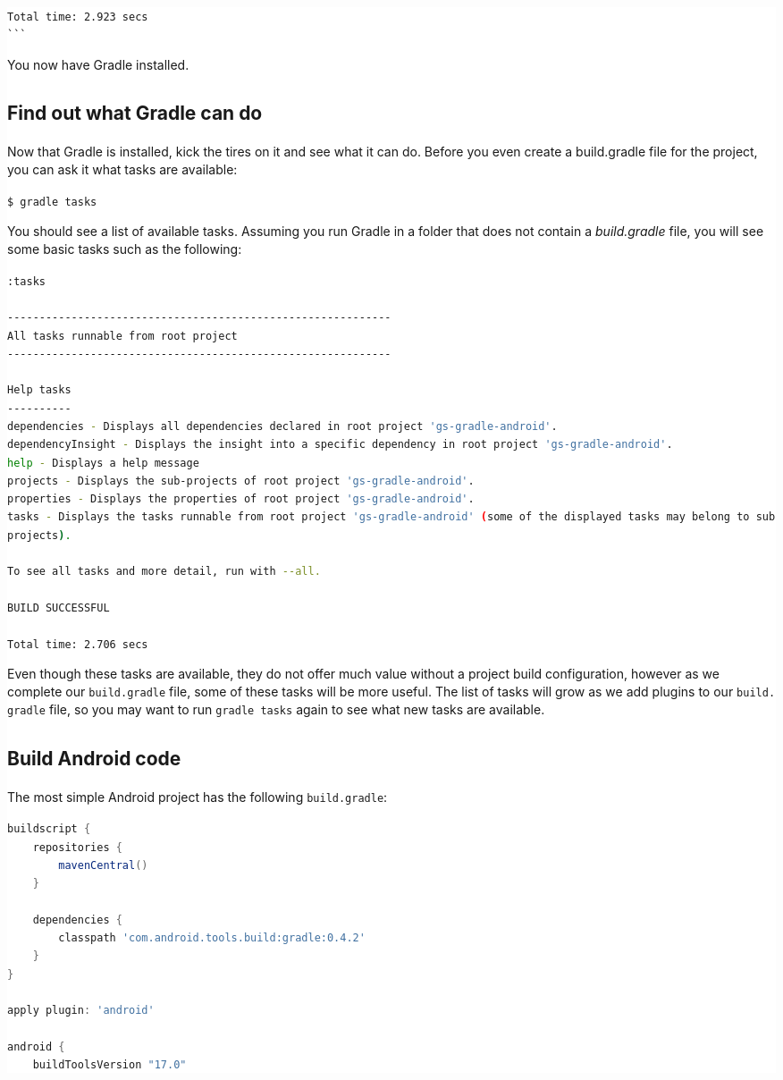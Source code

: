     Total time: 2.923 secs 
    ```

You now have Gradle installed.


Find out what Gradle can do
------------------------------
Now that Gradle is installed, kick the tires on it and see what it can do. Before you even create a build.gradle file for the project, you can ask it what tasks are available:

```sh
$ gradle tasks
```

You should see a list of available tasks. Assuming you run Gradle in a folder that does not contain a _build.gradle_ file, you will see some basic tasks such as the following:

```sh
:tasks

------------------------------------------------------------
All tasks runnable from root project
------------------------------------------------------------

Help tasks
----------
dependencies - Displays all dependencies declared in root project 'gs-gradle-android'.
dependencyInsight - Displays the insight into a specific dependency in root project 'gs-gradle-android'.
help - Displays a help message
projects - Displays the sub-projects of root project 'gs-gradle-android'.
properties - Displays the properties of root project 'gs-gradle-android'.
tasks - Displays the tasks runnable from root project 'gs-gradle-android' (some of the displayed tasks may belong to subprojects).

To see all tasks and more detail, run with --all.

BUILD SUCCESSFUL

Total time: 2.706 secs
```

Even though these tasks are available, they do not offer much value without a project build configuration, however as we complete our `build.gradle` file, some of these tasks will be more useful. The list of tasks will grow as we add plugins to our `build.gradle` file, so you may want to run `gradle tasks` again to see what new tasks are available.


Build Android code
------------------

The most simple Android project has the following `build.gradle`:

```groovy
buildscript {
    repositories {
        mavenCentral()
    }

    dependencies {
        classpath 'com.android.tools.build:gradle:0.4.2'
    }
}

apply plugin: 'android'

android {
    buildToolsVersion "17.0"
```